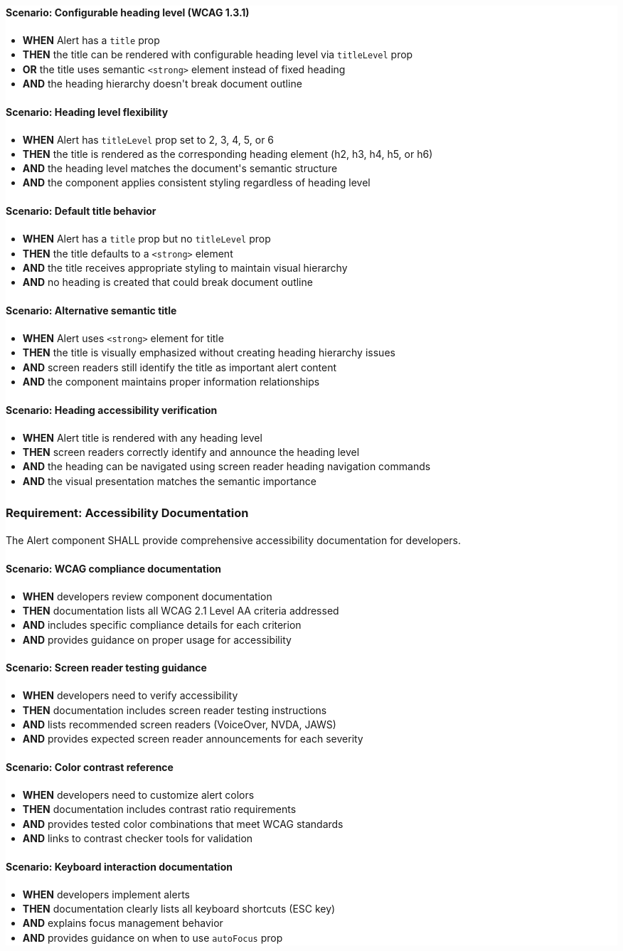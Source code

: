 #### Scenario: Configurable heading level (WCAG 1.3.1)
- **WHEN** Alert has a `title` prop
- **THEN** the title can be rendered with configurable heading level via `titleLevel` prop
- **OR** the title uses semantic `<strong>` element instead of fixed heading
- **AND** the heading hierarchy doesn't break document outline

#### Scenario: Heading level flexibility
- **WHEN** Alert has `titleLevel` prop set to 2, 3, 4, 5, or 6
- **THEN** the title is rendered as the corresponding heading element (h2, h3, h4, h5, or h6)
- **AND** the heading level matches the document's semantic structure
- **AND** the component applies consistent styling regardless of heading level

#### Scenario: Default title behavior
- **WHEN** Alert has a `title` prop but no `titleLevel` prop
- **THEN** the title defaults to a `<strong>` element
- **AND** the title receives appropriate styling to maintain visual hierarchy
- **AND** no heading is created that could break document outline

#### Scenario: Alternative semantic title
- **WHEN** Alert uses `<strong>` element for title
- **THEN** the title is visually emphasized without creating heading hierarchy issues
- **AND** screen readers still identify the title as important alert content
- **AND** the component maintains proper information relationships

#### Scenario: Heading accessibility verification
- **WHEN** Alert title is rendered with any heading level
- **THEN** screen readers correctly identify and announce the heading level
- **AND** the heading can be navigated using screen reader heading navigation commands
- **AND** the visual presentation matches the semantic importance

### Requirement: Accessibility Documentation
The Alert component SHALL provide comprehensive accessibility documentation for developers.

#### Scenario: WCAG compliance documentation
- **WHEN** developers review component documentation
- **THEN** documentation lists all WCAG 2.1 Level AA criteria addressed
- **AND** includes specific compliance details for each criterion
- **AND** provides guidance on proper usage for accessibility

#### Scenario: Screen reader testing guidance
- **WHEN** developers need to verify accessibility
- **THEN** documentation includes screen reader testing instructions
- **AND** lists recommended screen readers (VoiceOver, NVDA, JAWS)
- **AND** provides expected screen reader announcements for each severity

#### Scenario: Color contrast reference
- **WHEN** developers need to customize alert colors
- **THEN** documentation includes contrast ratio requirements
- **AND** provides tested color combinations that meet WCAG standards
- **AND** links to contrast checker tools for validation

#### Scenario: Keyboard interaction documentation
- **WHEN** developers implement alerts
- **THEN** documentation clearly lists all keyboard shortcuts (ESC key)
- **AND** explains focus management behavior
- **AND** provides guidance on when to use `autoFocus` prop
